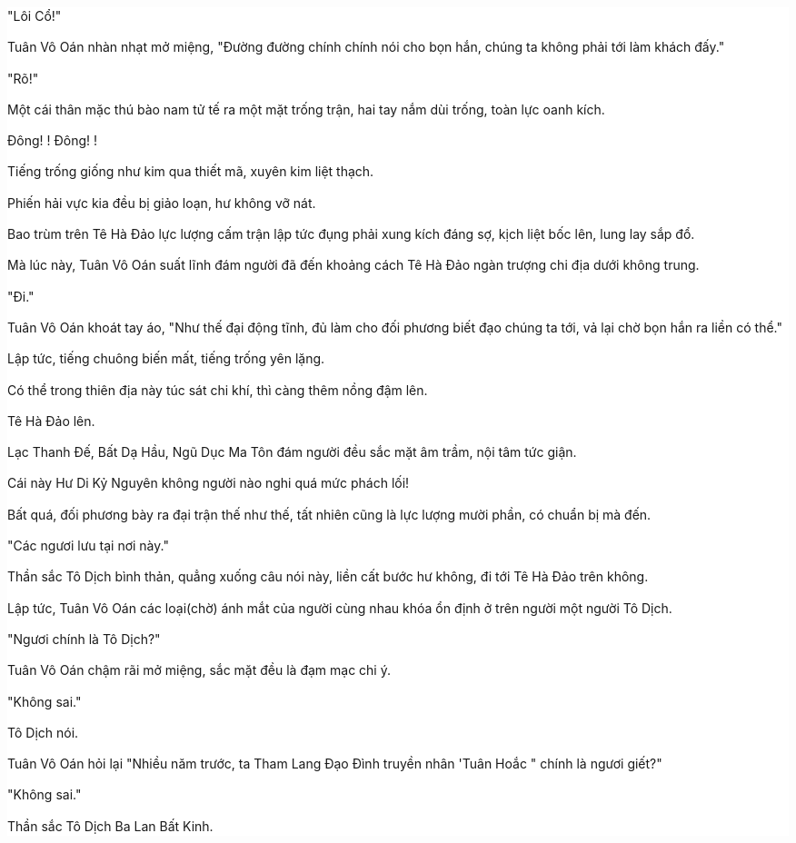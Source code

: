 "Lôi Cổ!"

Tuân Vô Oán nhàn nhạt mở miệng, "Đường đường chính chính nói cho bọn hắn, chúng ta không phải tới làm khách đấy."

"Rõ!"

Một cái thân mặc thú bào nam tử tế ra một mặt trống trận, hai tay nắm dùi trống, toàn lực oanh kích.

Đông! ! Đông! !

Tiếng trống giống như kim qua thiết mã, xuyên kim liệt thạch.

Phiến hải vực kia đều bị giảo loạn, hư không vỡ nát.

Bao trùm trên Tê Hà Đảo lực lượng cấm trận lập tức đụng phải xung kích đáng sợ, kịch liệt bốc lên, lung lay sắp đổ.

Mà lúc này, Tuân Vô Oán suất lĩnh đám người đã đến khoảng cách Tê Hà Đảo ngàn trượng chi địa dưới không trung.

"Đi."

Tuân Vô Oán khoát tay áo, "Như thế đại động tĩnh, đủ làm cho đối phương biết đạo chúng ta tới, vả lại chờ bọn hắn ra liền có thể."

Lập tức, tiếng chuông biến mất, tiếng trống yên lặng.

Có thể trong thiên địa này túc sát chi khí, thì càng thêm nồng đậm lên.

Tê Hà Đảo lên.

Lạc Thanh Đế, Bất Dạ Hầu, Ngũ Dục Ma Tôn đám người đều sắc mặt âm trầm, nội tâm tức giận.

Cái này Hư Di Kỷ Nguyên không người nào nghi quá mức phách lối!

Bất quá, đối phương bày ra đại trận thế như thế, tất nhiên cũng là lực lượng mười phần, có chuẩn bị mà đến.

"Các ngươi lưu tại nơi này."

Thần sắc Tô Dịch bình thản, quẳng xuống câu nói này, liền cất bước hư không, đi tới Tê Hà Đảo trên không.

Lập tức, Tuân Vô Oán các loại(chờ) ánh mắt của người cùng nhau khóa ổn định ở trên người một người Tô Dịch.

"Ngươi chính là Tô Dịch?"

Tuân Vô Oán chậm rãi mở miệng, sắc mặt đều là đạm mạc chi ý.

"Không sai."

Tô Dịch nói.

Tuân Vô Oán hỏi lại "Nhiều năm trước, ta Tham Lang Đạo Đình truyền nhân 'Tuân Hoắc " chính là ngươi giết?"

"Không sai."

Thần sắc Tô Dịch Ba Lan Bất Kinh.
